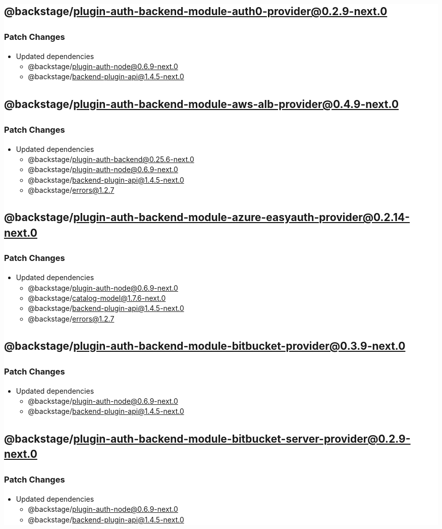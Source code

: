 ## @backstage/plugin-auth-backend-module-auth0-provider@0.2.9-next.0

### Patch Changes

- Updated dependencies
  - @backstage/plugin-auth-node@0.6.9-next.0
  - @backstage/backend-plugin-api@1.4.5-next.0

## @backstage/plugin-auth-backend-module-aws-alb-provider@0.4.9-next.0

### Patch Changes

- Updated dependencies
  - @backstage/plugin-auth-backend@0.25.6-next.0
  - @backstage/plugin-auth-node@0.6.9-next.0
  - @backstage/backend-plugin-api@1.4.5-next.0
  - @backstage/errors@1.2.7

## @backstage/plugin-auth-backend-module-azure-easyauth-provider@0.2.14-next.0

### Patch Changes

- Updated dependencies
  - @backstage/plugin-auth-node@0.6.9-next.0
  - @backstage/catalog-model@1.7.6-next.0
  - @backstage/backend-plugin-api@1.4.5-next.0
  - @backstage/errors@1.2.7

## @backstage/plugin-auth-backend-module-bitbucket-provider@0.3.9-next.0

### Patch Changes

- Updated dependencies
  - @backstage/plugin-auth-node@0.6.9-next.0
  - @backstage/backend-plugin-api@1.4.5-next.0

## @backstage/plugin-auth-backend-module-bitbucket-server-provider@0.2.9-next.0

### Patch Changes

- Updated dependencies
  - @backstage/plugin-auth-node@0.6.9-next.0
  - @backstage/backend-plugin-api@1.4.5-next.0
